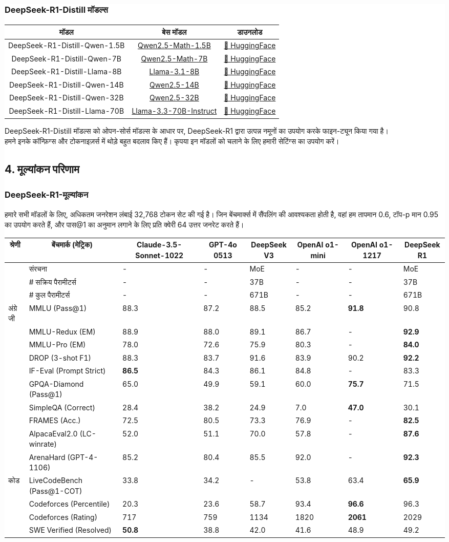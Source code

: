 ### DeepSeek-R1-Distill मॉडल्स

<div align="center">

| **मॉडल** | **बेस मॉडल** | **डाउनलोड** |
| :------------: | :------------: | :------------: |
| DeepSeek-R1-Distill-Qwen-1.5B  | [Qwen2.5-Math-1.5B](https://huggingface.co/Qwen/Qwen2.5-Math-1.5B) | [🤗 HuggingFace](https://huggingface.co/deepseek-ai/DeepSeek-R1-Distill-Qwen-1.5B)   |
| DeepSeek-R1-Distill-Qwen-7B  | [Qwen2.5-Math-7B](https://huggingface.co/Qwen/Qwen2.5-Math-7B) | [🤗 HuggingFace](https://huggingface.co/deepseek-ai/DeepSeek-R1-Distill-Qwen-7B)   |
| DeepSeek-R1-Distill-Llama-8B  | [Llama-3.1-8B](https://huggingface.co/meta-llama/Llama-3.1-8B) | [🤗 HuggingFace](https://huggingface.co/deepseek-ai/DeepSeek-R1-Distill-Llama-8B)   |
| DeepSeek-R1-Distill-Qwen-14B   | [Qwen2.5-14B](https://huggingface.co/Qwen/Qwen2.5-14B) | [🤗 HuggingFace](https://huggingface.co/deepseek-ai/DeepSeek-R1-Distill-Qwen-14B)   |
|DeepSeek-R1-Distill-Qwen-32B  | [Qwen2.5-32B](https://huggingface.co/Qwen/Qwen2.5-32B) | [🤗 HuggingFace](https://huggingface.co/deepseek-ai/DeepSeek-R1-Distill-Qwen-32B)   |
| DeepSeek-R1-Distill-Llama-70B  | [Llama-3.3-70B-Instruct](https://huggingface.co/meta-llama/Llama-3.3-70B-Instruct) | [🤗 HuggingFace](https://huggingface.co/deepseek-ai/DeepSeek-R1-Distill-Llama-70B)   |

</div>

DeepSeek-R1-Distill मॉडल्स को ओपन-सोर्स मॉडल्स के आधार पर, DeepSeek-R1 द्वारा उत्पन्न नमूनों का उपयोग करके फाइन-ट्यून किया गया है।  
हमने इनके कॉन्फ़िग्स और टोकनाइज़र्स में थोड़े बहुत बदलाव किए हैं। कृपया इन मॉडलों को चलाने के लिए हमारी सेटिंग्स का उपयोग करें।

## 4. मूल्यांकन परिणाम

### DeepSeek-R1-मूल्यांकन
 हमारे सभी मॉडलों के लिए, अधिकतम जनरेशन लंबाई 32,768 टोकन सेट की गई है। जिन बेंचमार्क्स में सैंपलिंग की आवश्यकता होती है, वहां हम तापमान $0.6$, टॉप-p मान $0.95$ का उपयोग करते हैं, और पास@1 का अनुमान लगाने के लिए प्रति क्वेरी 64 उत्तर जनरेट करते हैं।
<div align="center">


| श्रेणी | बेंचमार्क (मेट्रिक) | Claude-3.5-Sonnet-1022 | GPT-4o 0513 | DeepSeek V3 | OpenAI o1-mini | OpenAI o1-1217 | DeepSeek R1 |
|----------|-------------------|----------------------|------------|--------------|----------------|------------|--------------|
| | संरचना | - | - | MoE | - | - | MoE |
| | # सक्रिय पैरामीटर्स | - | - | 37B | - | - | 37B |
| | # कुल पैरामीटर्स | - | - | 671B | - | - | 671B |
| अंग्रेजी | MMLU (Pass@1) | 88.3 | 87.2 | 88.5 | 85.2 | **91.8** | 90.8 |
| | MMLU-Redux (EM) | 88.9 | 88.0 | 89.1 | 86.7 | - | **92.9** |
| | MMLU-Pro (EM) | 78.0 | 72.6 | 75.9 | 80.3 | - | **84.0** |
| | DROP (3-shot F1) | 88.3 | 83.7 | 91.6 | 83.9 | 90.2 | **92.2** |
| | IF-Eval (Prompt Strict) | **86.5** | 84.3 | 86.1 | 84.8 | - | 83.3 |
| | GPQA-Diamond (Pass@1) | 65.0 | 49.9 | 59.1 | 60.0 | **75.7** | 71.5 |
| | SimpleQA (Correct) | 28.4 | 38.2 | 24.9 | 7.0 | **47.0** | 30.1 |
| | FRAMES (Acc.) | 72.5 | 80.5 | 73.3 | 76.9 | - | **82.5** |
| | AlpacaEval2.0 (LC-winrate) | 52.0 | 51.1 | 70.0 | 57.8 | - | **87.6** |
| | ArenaHard (GPT-4-1106) | 85.2 | 80.4 | 85.5 | 92.0 | - | **92.3** |
| कोड | LiveCodeBench (Pass@1-COT) | 33.8 | 34.2 | - | 53.8 | 63.4 | **65.9** |
| | Codeforces (Percentile) | 20.3 | 23.6 | 58.7 | 93.4 | **96.6** | 96.3 |
| | Codeforces (Rating) | 717 | 759 | 1134 | 1820 | **2061** | 2029 |
| | SWE Verified (Resolved) | **50.8** | 38.8 | 42.0 | 41.6 | 48.9 | 49.2 |